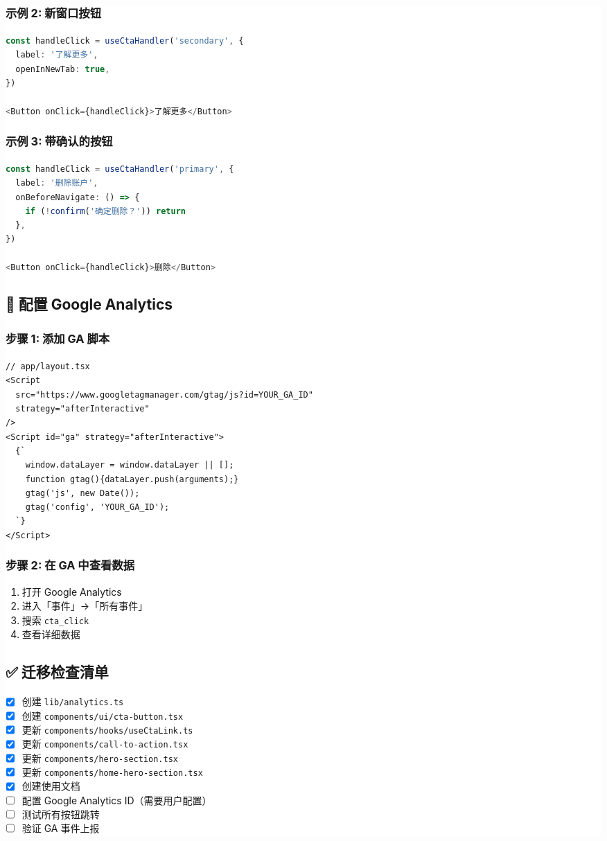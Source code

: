 ### 示例 2: 新窗口按钮
```typescript
const handleClick = useCtaHandler('secondary', {
  label: '了解更多',
  openInNewTab: true,
})

<Button onClick={handleClick}>了解更多</Button>
```

### 示例 3: 带确认的按钮
```typescript
const handleClick = useCtaHandler('primary', {
  label: '删除账户',
  onBeforeNavigate: () => {
    if (!confirm('确定删除？')) return
  },
})

<Button onClick={handleClick}>删除</Button>
```

## 🔧 配置 Google Analytics

### 步骤 1: 添加 GA 脚本
```tsx
// app/layout.tsx
<Script
  src="https://www.googletagmanager.com/gtag/js?id=YOUR_GA_ID"
  strategy="afterInteractive"
/>
<Script id="ga" strategy="afterInteractive">
  {`
    window.dataLayer = window.dataLayer || [];
    function gtag(){dataLayer.push(arguments);}
    gtag('js', new Date());
    gtag('config', 'YOUR_GA_ID');
  `}
</Script>
```

### 步骤 2: 在 GA 中查看数据
1. 打开 Google Analytics
2. 进入「事件」→「所有事件」
3. 搜索 `cta_click`
4. 查看详细数据

## ✅ 迁移检查清单

- [x] 创建 `lib/analytics.ts`
- [x] 创建 `components/ui/cta-button.tsx`
- [x] 更新 `components/hooks/useCtaLink.ts`
- [x] 更新 `components/call-to-action.tsx`
- [x] 更新 `components/hero-section.tsx`
- [x] 更新 `components/home-hero-section.tsx`
- [x] 创建使用文档
- [ ] 配置 Google Analytics ID（需要用户配置）
- [ ] 测试所有按钮跳转
- [ ] 验证 GA 事件上报
